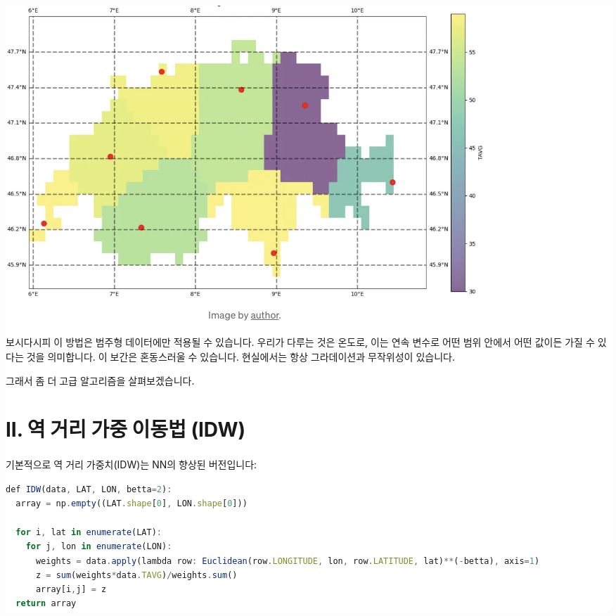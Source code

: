 <img src="/assets/img/2024-07-09-3PopularMethodsforSpatialInterpolation_8.png" />

보시다시피 이 방법은 범주형 데이터에만 적용될 수 있습니다. 우리가 다루는 것은 온도로, 이는 연속 변수로 어떤 범위 안에서 어떤 값이든 가질 수 있다는 것을 의미합니다. 이 보간은 혼동스러울 수 있습니다. 현실에서는 항상 그라데이션과 무작위성이 있습니다.

그래서 좀 더 고급 알고리즘을 살펴보겠습니다.

# II. 역 거리 가중 이동법 (IDW)


<ins class="adsbygoogle"
     style="display:block"
     data-ad-client="ca-pub-4877378276818686"
     data-ad-slot="1549334788"
     data-ad-format="auto"
     data-full-width-responsive="true"></ins>
<script>
(adsbygoogle = window.adsbygoogle || []).push({});
</script>

기본적으로 역 거리 가중치(IDW)는 NN의 향상된 버전입니다:

```js
def IDW(data, LAT, LON, betta=2):
  array = np.empty((LAT.shape[0], LON.shape[0]))

  for i, lat in enumerate(LAT):
    for j, lon in enumerate(LON):
      weights = data.apply(lambda row: Euclidean(row.LONGITUDE, lon, row.LATITUDE, lat)**(-betta), axis=1)
      z = sum(weights*data.TAVG)/weights.sum()
      array[i,j] = z
  return array
```
